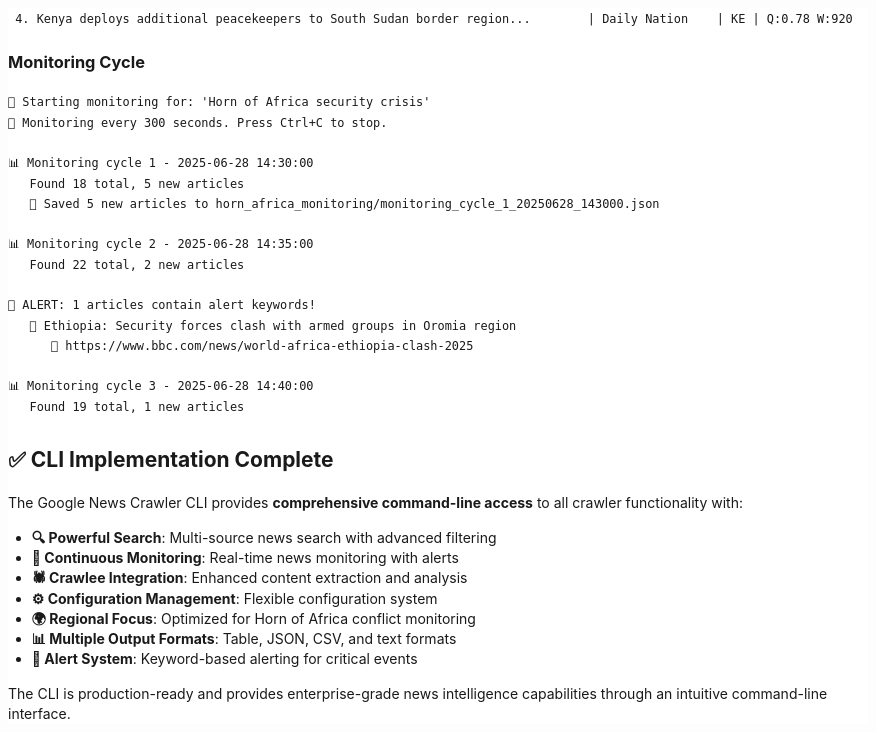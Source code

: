```
 4. Kenya deploys additional peacekeepers to South Sudan border region...        | Daily Nation    | KE | Q:0.78 W:920
```

### Monitoring Cycle
```
📡 Starting monitoring for: 'Horn of Africa security crisis'
🔄 Monitoring every 300 seconds. Press Ctrl+C to stop.

📊 Monitoring cycle 1 - 2025-06-28 14:30:00
   Found 18 total, 5 new articles
   💾 Saved 5 new articles to horn_africa_monitoring/monitoring_cycle_1_20250628_143000.json

📊 Monitoring cycle 2 - 2025-06-28 14:35:00
   Found 22 total, 2 new articles

🚨 ALERT: 1 articles contain alert keywords!
   📰 Ethiopia: Security forces clash with armed groups in Oromia region
      🔗 https://www.bbc.com/news/world-africa-ethiopia-clash-2025

📊 Monitoring cycle 3 - 2025-06-28 14:40:00
   Found 19 total, 1 new articles
```

## ✅ CLI Implementation Complete

The Google News Crawler CLI provides **comprehensive command-line access** to all crawler functionality with:

- **🔍 Powerful Search**: Multi-source news search with advanced filtering
- **📡 Continuous Monitoring**: Real-time news monitoring with alerts  
- **🕷️ Crawlee Integration**: Enhanced content extraction and analysis
- **⚙️ Configuration Management**: Flexible configuration system
- **🌍 Regional Focus**: Optimized for Horn of Africa conflict monitoring
- **📊 Multiple Output Formats**: Table, JSON, CSV, and text formats
- **🚨 Alert System**: Keyword-based alerting for critical events

The CLI is production-ready and provides enterprise-grade news intelligence capabilities through an intuitive command-line interface.